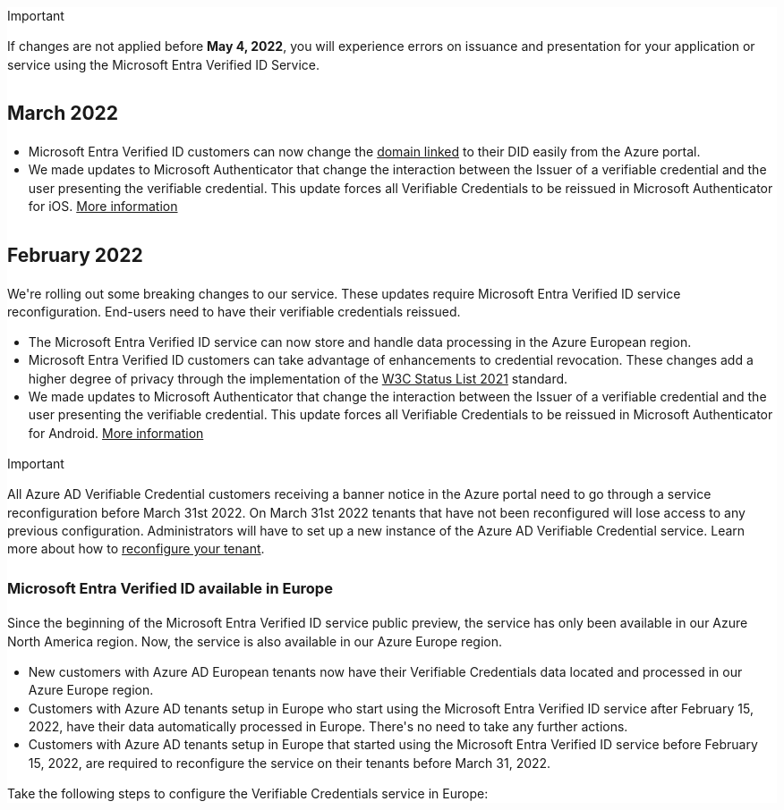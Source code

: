 >[!IMPORTANT]
> If changes are not applied before **May 4, 2022**, you will experience errors on issuance and presentation for your application or service using the Microsoft Entra Verified ID Service.

## March 2022

- Microsoft Entra Verified ID customers can now change the [domain linked](how-to-dnsbind.md) to their DID easily from the Azure portal.
- We made updates to Microsoft Authenticator that change the interaction between the Issuer of a verifiable credential and the user presenting the verifiable credential. This update forces all Verifiable Credentials to be reissued in Microsoft Authenticator for iOS. [More information](whats-new.md?#microsoft-authenticator-did-generation-update)

## February 2022

We're rolling out some breaking changes to our service. These updates require Microsoft Entra Verified ID service reconfiguration. End-users need to have their verifiable credentials reissued.

- The Microsoft Entra Verified ID service can now store and handle data processing in the Azure European region.
- Microsoft Entra Verified ID customers can take advantage of enhancements to credential revocation. These changes add a higher degree of privacy through the implementation of the [W3C Status List 2021](https://w3c-ccg.github.io/vc-status-list-2021/) standard.
- We made updates to Microsoft Authenticator that change the interaction between the Issuer of a verifiable credential and the user presenting the verifiable credential. This update forces all Verifiable Credentials to be reissued in Microsoft Authenticator for Android. [More information](whats-new.md?#microsoft-authenticator-did-generation-update)

>[!IMPORTANT]
> All Azure AD Verifiable Credential customers receiving a banner notice in the Azure portal need to go through a service reconfiguration before March 31st 2022. On March 31st 2022 tenants that have not been reconfigured will lose access to any previous configuration. Administrators will have to set up a new instance of the Azure AD Verifiable Credential service. Learn more about how to [reconfigure your tenant](verifiable-credentials-faq.md#how-do-i-reset-the-microsoft-entra-verified-id-service).

### Microsoft Entra Verified ID available in Europe

Since the beginning of the Microsoft Entra Verified ID service public preview, the service has only been available in our Azure North America region. Now, the service is also available in our Azure Europe region.

- New customers with Azure AD European tenants now have their Verifiable Credentials data located and processed in our Azure Europe region.
- Customers with Azure AD tenants setup in Europe who start using the Microsoft Entra Verified ID service after February 15, 2022, have their data automatically processed in Europe. There's no need to take any further actions.
- Customers with Azure AD tenants setup in Europe that started using the Microsoft Entra Verified ID service before February 15, 2022, are required to reconfigure the service on their tenants before March 31, 2022.

Take the following steps to configure the Verifiable Credentials service in Europe:
